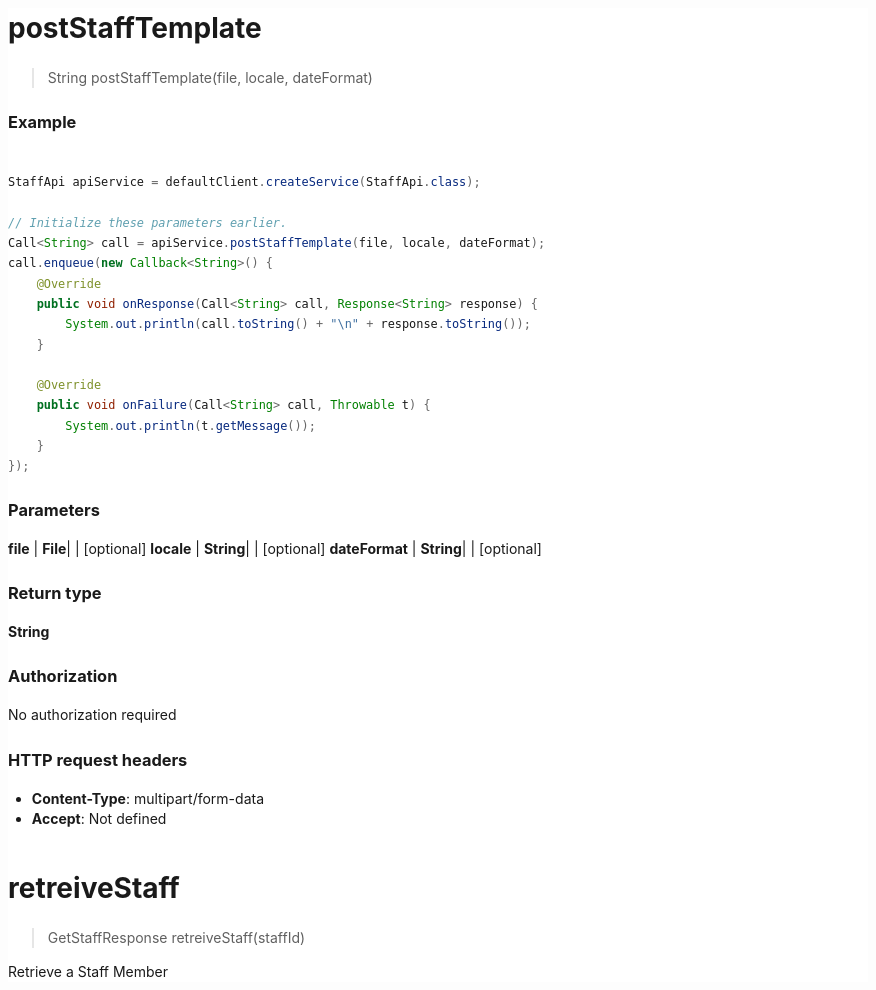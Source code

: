 <a name="postStaffTemplate"></a>
# **postStaffTemplate**
> String postStaffTemplate(file, locale, dateFormat)



### Example
```java

StaffApi apiService = defaultClient.createService(StaffApi.class);

// Initialize these parameters earlier.
Call<String> call = apiService.postStaffTemplate(file, locale, dateFormat);
call.enqueue(new Callback<String>() {
    @Override
    public void onResponse(Call<String> call, Response<String> response) {
        System.out.println(call.toString() + "\n" + response.toString());
    }

    @Override
    public void onFailure(Call<String> call, Throwable t) {
        System.out.println(t.getMessage());
    }
});

```

### Parameters

 **file** | **File**|  | [optional]
 **locale** | **String**|  | [optional]
 **dateFormat** | **String**|  | [optional]

### Return type

**String**

### Authorization

No authorization required

### HTTP request headers

 - **Content-Type**: multipart/form-data
 - **Accept**: Not defined

<a name="retreiveStaff"></a>
# **retreiveStaff**
> GetStaffResponse retreiveStaff(staffId)

Retrieve a Staff Member
